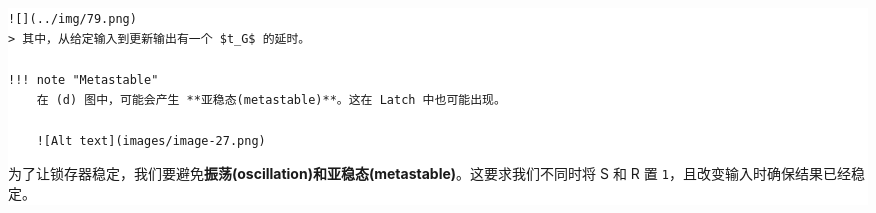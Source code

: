     ![](../img/79.png)
    > 其中，从给定输入到更新输出有一个 $t_G$ 的延时。

    !!! note "Metastable"
        在 (d) 图中，可能会产生 **亚稳态(metastable)**。这在 Latch 中也可能出现。

        ![Alt text](images/image-27.png)

为了让锁存器稳定，我们要避免**振荡(oscillation)**和**亚稳态(metastable)**。这要求我们不同时将 S 和 R 置 `1`，且改变输入时确保结果已经稳定。
